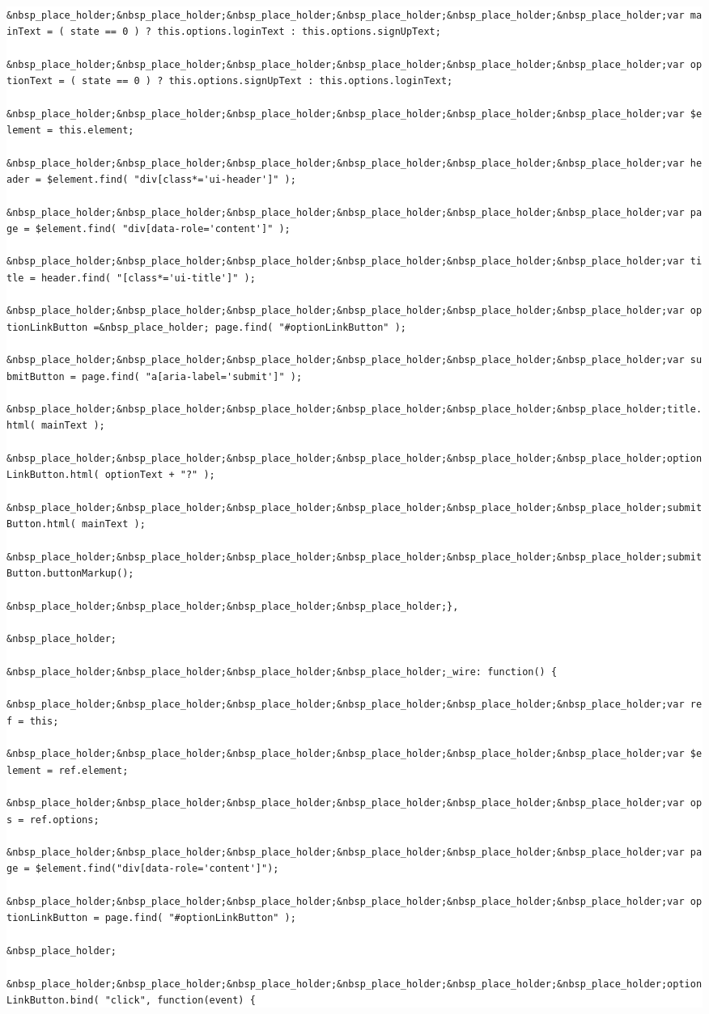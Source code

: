     &nbsp_place_holder;&nbsp_place_holder;&nbsp_place_holder;&nbsp_place_holder;&nbsp_place_holder;&nbsp_place_holder;var mainText = ( state == 0 ) ? this.options.loginText : this.options.signUpText;
    
    &nbsp_place_holder;&nbsp_place_holder;&nbsp_place_holder;&nbsp_place_holder;&nbsp_place_holder;&nbsp_place_holder;var optionText = ( state == 0 ) ? this.options.signUpText : this.options.loginText;
    
    &nbsp_place_holder;&nbsp_place_holder;&nbsp_place_holder;&nbsp_place_holder;&nbsp_place_holder;&nbsp_place_holder;var $element = this.element;
    
    &nbsp_place_holder;&nbsp_place_holder;&nbsp_place_holder;&nbsp_place_holder;&nbsp_place_holder;&nbsp_place_holder;var header = $element.find( "div[class*='ui-header']" );
    
    &nbsp_place_holder;&nbsp_place_holder;&nbsp_place_holder;&nbsp_place_holder;&nbsp_place_holder;&nbsp_place_holder;var page = $element.find( "div[data-role='content']" );
    
    &nbsp_place_holder;&nbsp_place_holder;&nbsp_place_holder;&nbsp_place_holder;&nbsp_place_holder;&nbsp_place_holder;var title = header.find( "[class*='ui-title']" );
    
    &nbsp_place_holder;&nbsp_place_holder;&nbsp_place_holder;&nbsp_place_holder;&nbsp_place_holder;&nbsp_place_holder;var optionLinkButton =&nbsp_place_holder; page.find( "#optionLinkButton" );
    
    &nbsp_place_holder;&nbsp_place_holder;&nbsp_place_holder;&nbsp_place_holder;&nbsp_place_holder;&nbsp_place_holder;var submitButton = page.find( "a[aria-label='submit']" );
    
    &nbsp_place_holder;&nbsp_place_holder;&nbsp_place_holder;&nbsp_place_holder;&nbsp_place_holder;&nbsp_place_holder;title.html( mainText );
    
    &nbsp_place_holder;&nbsp_place_holder;&nbsp_place_holder;&nbsp_place_holder;&nbsp_place_holder;&nbsp_place_holder;optionLinkButton.html( optionText + "?" );
    
    &nbsp_place_holder;&nbsp_place_holder;&nbsp_place_holder;&nbsp_place_holder;&nbsp_place_holder;&nbsp_place_holder;submitButton.html( mainText );
    
    &nbsp_place_holder;&nbsp_place_holder;&nbsp_place_holder;&nbsp_place_holder;&nbsp_place_holder;&nbsp_place_holder;submitButton.buttonMarkup();
    
    &nbsp_place_holder;&nbsp_place_holder;&nbsp_place_holder;&nbsp_place_holder;},
    
    &nbsp_place_holder;
    
    &nbsp_place_holder;&nbsp_place_holder;&nbsp_place_holder;&nbsp_place_holder;_wire: function() {
    
    &nbsp_place_holder;&nbsp_place_holder;&nbsp_place_holder;&nbsp_place_holder;&nbsp_place_holder;&nbsp_place_holder;var ref = this;
    
    &nbsp_place_holder;&nbsp_place_holder;&nbsp_place_holder;&nbsp_place_holder;&nbsp_place_holder;&nbsp_place_holder;var $element = ref.element;
    
    &nbsp_place_holder;&nbsp_place_holder;&nbsp_place_holder;&nbsp_place_holder;&nbsp_place_holder;&nbsp_place_holder;var ops = ref.options;
    
    &nbsp_place_holder;&nbsp_place_holder;&nbsp_place_holder;&nbsp_place_holder;&nbsp_place_holder;&nbsp_place_holder;var page = $element.find("div[data-role='content']");
    
    &nbsp_place_holder;&nbsp_place_holder;&nbsp_place_holder;&nbsp_place_holder;&nbsp_place_holder;&nbsp_place_holder;var optionLinkButton = page.find( "#optionLinkButton" );
    
    &nbsp_place_holder;
    
    &nbsp_place_holder;&nbsp_place_holder;&nbsp_place_holder;&nbsp_place_holder;&nbsp_place_holder;&nbsp_place_holder;optionLinkButton.bind( "click", function(event) {
    